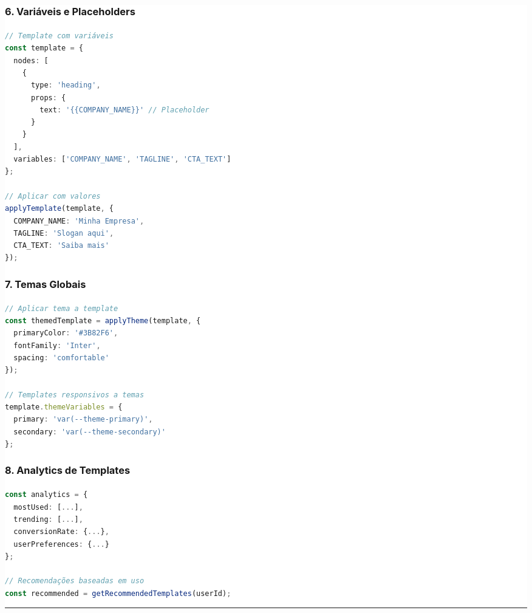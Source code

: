 ### 6. Variáveis e Placeholders
```typescript
// Template com variáveis
const template = {
  nodes: [
    {
      type: 'heading',
      props: {
        text: '{{COMPANY_NAME}}' // Placeholder
      }
    }
  ],
  variables: ['COMPANY_NAME', 'TAGLINE', 'CTA_TEXT']
};

// Aplicar com valores
applyTemplate(template, {
  COMPANY_NAME: 'Minha Empresa',
  TAGLINE: 'Slogan aqui',
  CTA_TEXT: 'Saiba mais'
});
```

### 7. Temas Globais
```typescript
// Aplicar tema a template
const themedTemplate = applyTheme(template, {
  primaryColor: '#3B82F6',
  fontFamily: 'Inter',
  spacing: 'comfortable'
});

// Templates responsivos a temas
template.themeVariables = {
  primary: 'var(--theme-primary)',
  secondary: 'var(--theme-secondary)'
};
```

### 8. Analytics de Templates
```typescript
const analytics = {
  mostUsed: [...],
  trending: [...],
  conversionRate: {...},
  userPreferences: {...}
};

// Recomendações baseadas em uso
const recommended = getRecommendedTemplates(userId);
```

---